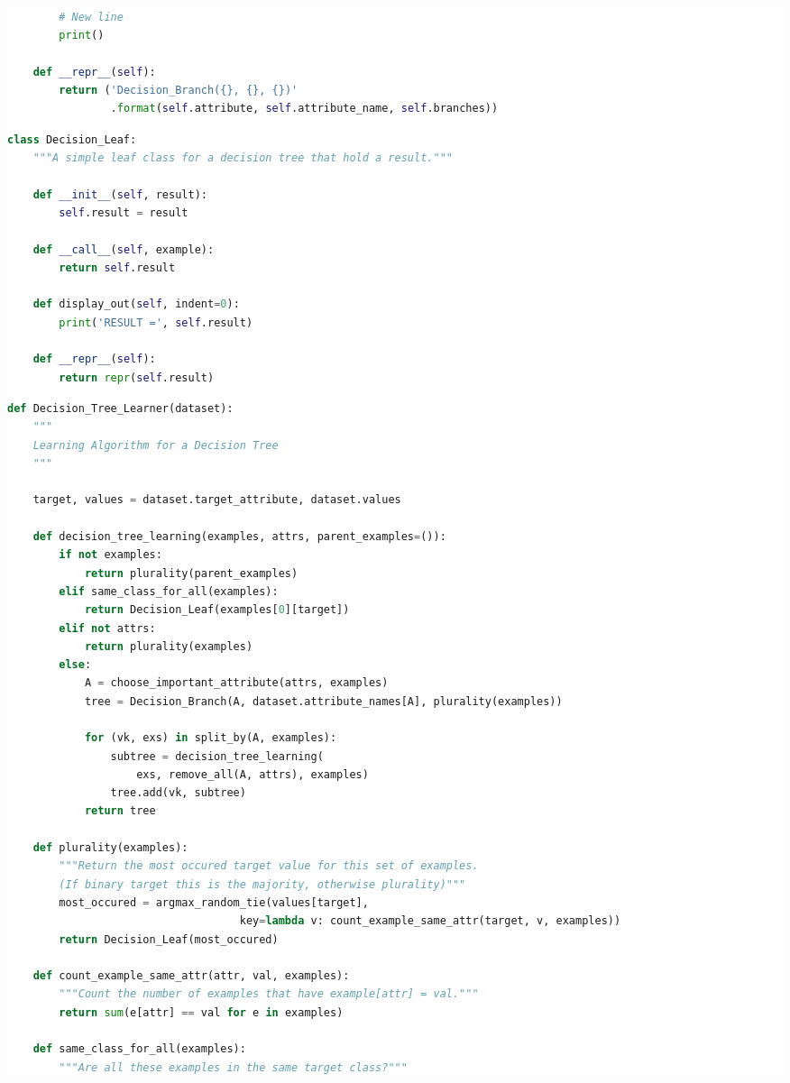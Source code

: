 ```python
        # New line
        print()

    def __repr__(self):
        return ('Decision_Branch({}, {}, {})'
                .format(self.attribute, self.attribute_name, self.branches))
```


```python
class Decision_Leaf:
    """A simple leaf class for a decision tree that hold a result."""

    def __init__(self, result):
        self.result = result

    def __call__(self, example):
        return self.result

    def display_out(self, indent=0):
        print('RESULT =', self.result)

    def __repr__(self):
        return repr(self.result)
```


```python
def Decision_Tree_Learner(dataset):
    """
    Learning Algorithm for a Decision Tree
    """

    target, values = dataset.target_attribute, dataset.values

    def decision_tree_learning(examples, attrs, parent_examples=()):
        if not examples:
            return plurality(parent_examples)
        elif same_class_for_all(examples):
            return Decision_Leaf(examples[0][target])
        elif not attrs:
            return plurality(examples)
        else:
            A = choose_important_attribute(attrs, examples)
            tree = Decision_Branch(A, dataset.attribute_names[A], plurality(examples))

            for (vk, exs) in split_by(A, examples):
                subtree = decision_tree_learning(
                    exs, remove_all(A, attrs), examples)
                tree.add(vk, subtree)
            return tree

    def plurality(examples):
        """Return the most occured target value for this set of examples.
        (If binary target this is the majority, otherwise plurality)"""
        most_occured = argmax_random_tie(values[target],
                                    key=lambda v: count_example_same_attr(target, v, examples))
        return Decision_Leaf(most_occured)

    def count_example_same_attr(attr, val, examples):
        """Count the number of examples that have example[attr] = val."""
        return sum(e[attr] == val for e in examples)

    def same_class_for_all(examples):
        """Are all these examples in the same target class?"""
```